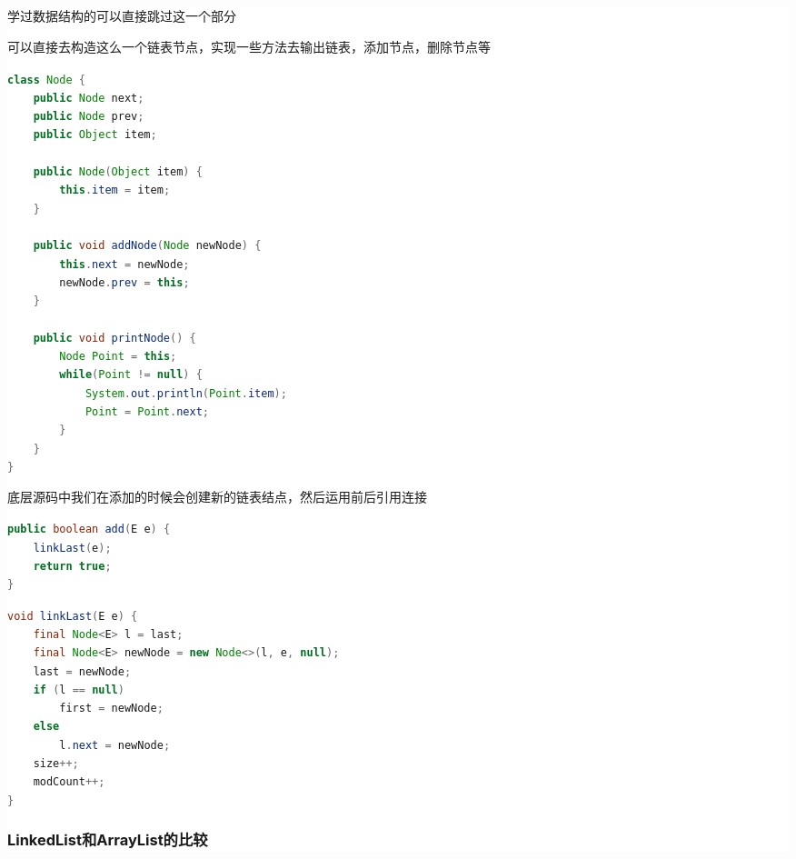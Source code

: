 

学过数据结构的可以直接跳过这一个部分

可以直接去构造这么一个链表节点，实现一些方法去输出链表，添加节点，删除节点等

```java
class Node {
    public Node next;
    public Node prev;
    public Object item;

    public Node(Object item) {
        this.item = item;
    }

    public void addNode(Node newNode) {
        this.next = newNode;
        newNode.prev = this;
    }

    public void printNode() {
        Node Point = this;
        while(Point != null) {
            System.out.println(Point.item);
            Point = Point.next;
        }
    }
}
```



底层源码中我们在添加的时候会创建新的链表结点，然后运用前后引用连接

```java
public boolean add(E e) {
    linkLast(e);
    return true;
}
```

```java
void linkLast(E e) {
    final Node<E> l = last;
    final Node<E> newNode = new Node<>(l, e, null);
    last = newNode;
    if (l == null)
        first = newNode;
    else
        l.next = newNode;
    size++;
    modCount++;
}
```

### LinkedList和ArrayList的比较
